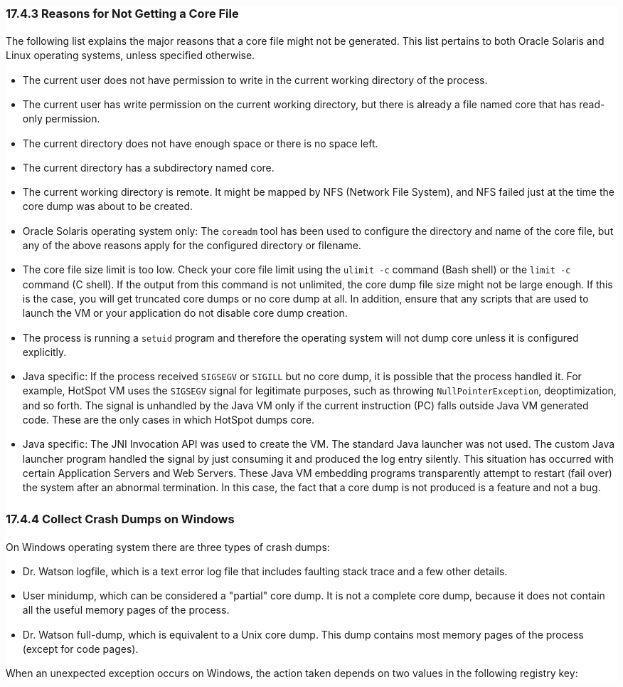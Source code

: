 ### 17.4.3 Reasons for Not Getting a Core File

The following list explains the major reasons that a core file might not be generated. This list pertains to both Oracle Solaris and Linux operating systems, unless specified otherwise.

* The current user does not have permission to write in the current working directory of the process.

* The current user has write permission on the current working directory, but there is already a file named core that has read-only permission.

* The current directory does not have enough space or there is no space left.

* The current directory has a subdirectory named core.

* The current working directory is remote. It might be mapped by NFS (Network File System), and NFS failed just at the time the core dump was about to be created.

* Oracle Solaris operating system only: The `coreadm` tool has been used to configure the directory and name of the core file, but any of the above reasons apply for the configured directory or filename.

* The core file size limit is too low. Check your core file limit using the `ulimit -c` command (Bash shell) or the `limit -c` command (C shell). If the output from this command is not unlimited, the core dump file size might not be large enough. If this is the case, you will get truncated core dumps or no core dump at all. In addition, ensure that any scripts that are used to launch the VM or your application do not disable core dump creation.

* The process is running a `setuid` program and therefore the operating system will not dump core unless it is configured explicitly.

* Java specific: If the process received `SIGSEGV` or `SIGILL` but no core dump, it is possible that the process handled it. For example, HotSpot VM uses the `SIGSEGV` signal for legitimate purposes, such as throwing `NullPointerException`, deoptimization, and so forth. The signal is unhandled by the Java VM only if the current instruction (PC) falls outside Java VM generated code. These are the only cases in which HotSpot dumps core.

* Java specific: The JNI Invocation API was used to create the VM. The standard Java launcher was not used. The custom Java launcher program handled the signal by just consuming it and produced the log entry silently. This situation has occurred with certain Application Servers and Web Servers. These Java VM embedding programs transparently attempt to restart (fail over) the system after an abnormal termination. In this case, the fact that a core dump is not produced is a feature and not a bug.


### 17.4.4 Collect Crash Dumps on Windows

On Windows operating system there are three types of crash dumps:

* Dr. Watson logfile, which is a text error log file that includes faulting stack trace and a few other details.

* User minidump, which can be considered a "partial" core dump. It is not a complete core dump, because it does not contain all the useful memory pages of the process.

* Dr. Watson full-dump, which is equivalent to a Unix core dump. This dump contains most memory pages of the process (except for code pages).

When an unexpected exception occurs on Windows, the action taken depends on two values in the following registry key:
